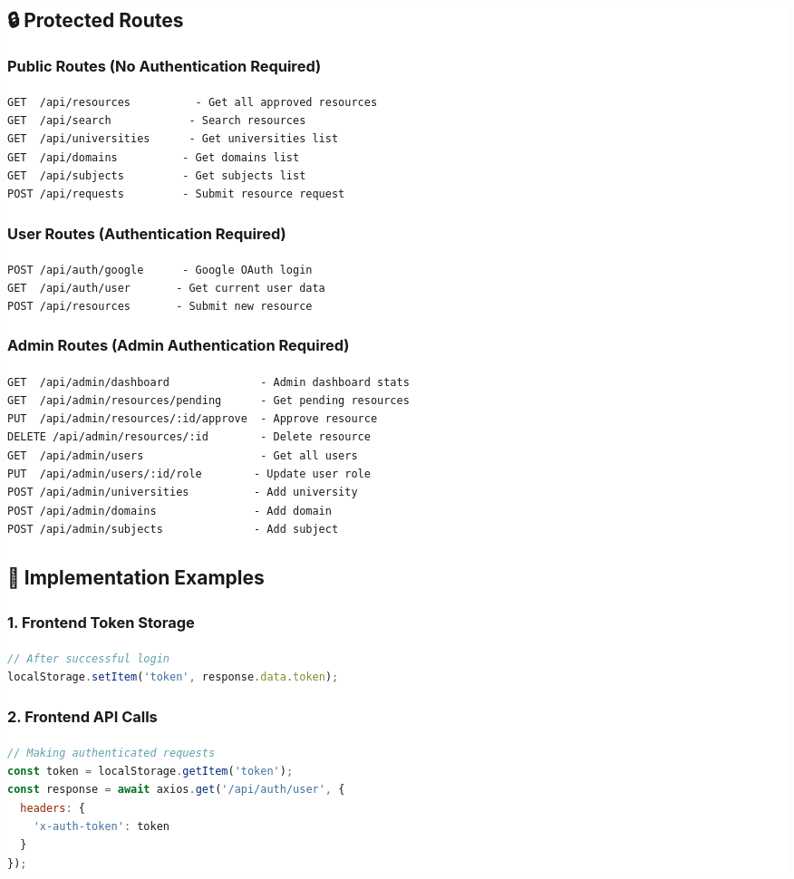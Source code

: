## 🔒 Protected Routes

### Public Routes (No Authentication Required)
```
GET  /api/resources          - Get all approved resources
GET  /api/search            - Search resources
GET  /api/universities      - Get universities list
GET  /api/domains          - Get domains list
GET  /api/subjects         - Get subjects list
POST /api/requests         - Submit resource request
```

### User Routes (Authentication Required)
```
POST /api/auth/google      - Google OAuth login
GET  /api/auth/user       - Get current user data
POST /api/resources       - Submit new resource
```

### Admin Routes (Admin Authentication Required)
```
GET  /api/admin/dashboard              - Admin dashboard stats
GET  /api/admin/resources/pending      - Get pending resources
PUT  /api/admin/resources/:id/approve  - Approve resource
DELETE /api/admin/resources/:id        - Delete resource
GET  /api/admin/users                  - Get all users
PUT  /api/admin/users/:id/role        - Update user role
POST /api/admin/universities          - Add university
POST /api/admin/domains               - Add domain
POST /api/admin/subjects              - Add subject
```

## 🚀 Implementation Examples

### 1. Frontend Token Storage
```javascript
// After successful login
localStorage.setItem('token', response.data.token);
```

### 2. Frontend API Calls
```javascript
// Making authenticated requests
const token = localStorage.getItem('token');
const response = await axios.get('/api/auth/user', {
  headers: {
    'x-auth-token': token
  }
});
```
